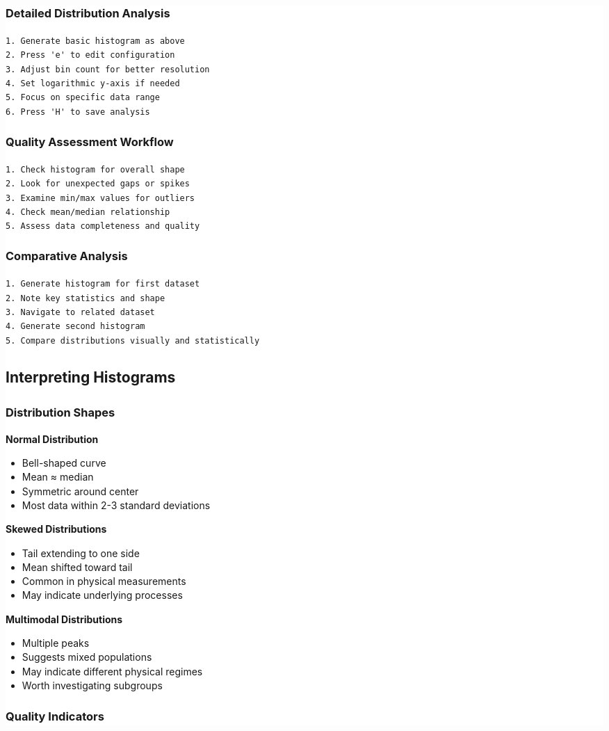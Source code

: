 ### Detailed Distribution Analysis
```
1. Generate basic histogram as above
2. Press 'e' to edit configuration
3. Adjust bin count for better resolution
4. Set logarithmic y-axis if needed
5. Focus on specific data range
6. Press 'H' to save analysis
```

### Quality Assessment Workflow
```
1. Check histogram for overall shape
2. Look for unexpected gaps or spikes
3. Examine min/max values for outliers
4. Check mean/median relationship
5. Assess data completeness and quality
```

### Comparative Analysis
```
1. Generate histogram for first dataset
2. Note key statistics and shape
3. Navigate to related dataset
4. Generate second histogram
5. Compare distributions visually and statistically
```

## Interpreting Histograms

### Distribution Shapes

**Normal Distribution**
- Bell-shaped curve
- Mean ≈ median
- Symmetric around center
- Most data within 2-3 standard deviations

**Skewed Distributions**
- Tail extending to one side
- Mean shifted toward tail
- Common in physical measurements
- May indicate underlying processes

**Multimodal Distributions**
- Multiple peaks
- Suggests mixed populations
- May indicate different physical regimes
- Worth investigating subgroups

### Quality Indicators
